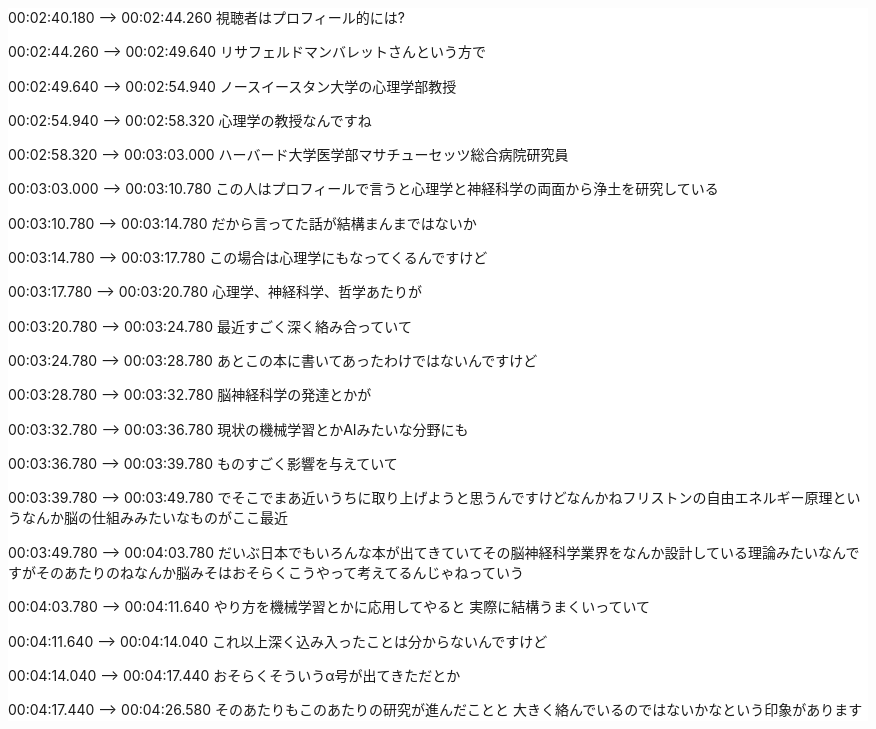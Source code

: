 00:02:40.180 --> 00:02:44.260
視聴者はプロフィール的には?

00:02:44.260 --> 00:02:49.640
リサフェルドマンバレットさんという方で

00:02:49.640 --> 00:02:54.940
ノースイースタン大学の心理学部教授

00:02:54.940 --> 00:02:58.320
心理学の教授なんですね

00:02:58.320 --> 00:03:03.000
ハーバード大学医学部マサチューセッツ総合病院研究員

00:03:03.000 --> 00:03:10.780
この人はプロフィールで言うと心理学と神経科学の両面から浄土を研究している

00:03:10.780 --> 00:03:14.780
だから言ってた話が結構まんまではないか

00:03:14.780 --> 00:03:17.780
この場合は心理学にもなってくるんですけど

00:03:17.780 --> 00:03:20.780
心理学、神経科学、哲学あたりが

00:03:20.780 --> 00:03:24.780
最近すごく深く絡み合っていて

00:03:24.780 --> 00:03:28.780
あとこの本に書いてあったわけではないんですけど

00:03:28.780 --> 00:03:32.780
脳神経科学の発達とかが

00:03:32.780 --> 00:03:36.780
現状の機械学習とかAIみたいな分野にも

00:03:36.780 --> 00:03:39.780
ものすごく影響を与えていて

00:03:39.780 --> 00:03:49.780
でそこでまあ近いうちに取り上げようと思うんですけどなんかねフリストンの自由エネルギー原理というなんか脳の仕組みみたいなものがここ最近

00:03:49.780 --> 00:04:03.780
だいぶ日本でもいろんな本が出てきていてその脳神経科学業界をなんか設計している理論みたいなんですがそのあたりのねなんか脳みそはおそらくこうやって考えてるんじゃねっていう

00:04:03.780 --> 00:04:11.640
やり方を機械学習とかに応用してやると 実際に結構うまくいっていて

00:04:11.640 --> 00:04:14.040
これ以上深く込み入ったことは分からないんですけど

00:04:14.040 --> 00:04:17.440
おそらくそういうα号が出てきただとか

00:04:17.440 --> 00:04:26.580
そのあたりもこのあたりの研究が進んだことと 大きく絡んでいるのではないかなという印象があります
